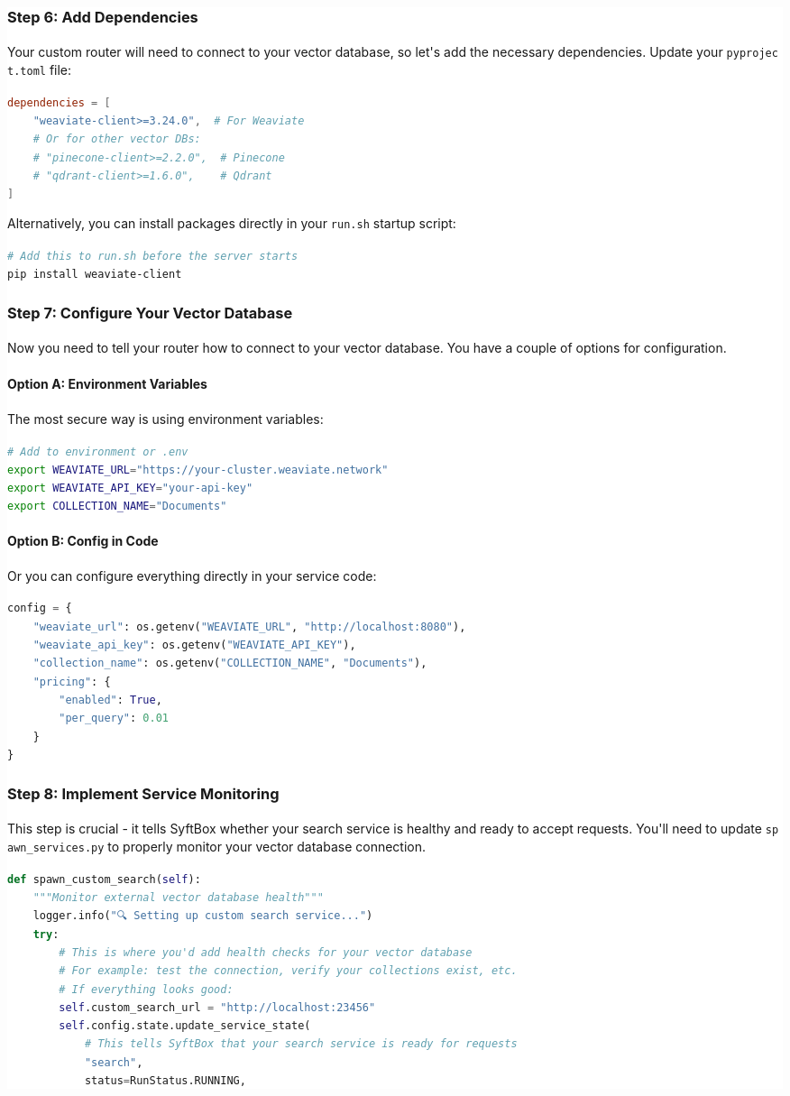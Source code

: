 ### Step 6: Add Dependencies

Your custom router will need to connect to your vector database, so let's add the necessary dependencies. Update your `pyproject.toml` file:
```toml
dependencies = [
    "weaviate-client>=3.24.0",  # For Weaviate
    # Or for other vector DBs:
    # "pinecone-client>=2.2.0",  # Pinecone
    # "qdrant-client>=1.6.0",    # Qdrant
]
```

Alternatively, you can install packages directly in your `run.sh` startup script:
```bash
# Add this to run.sh before the server starts
pip install weaviate-client
```

### Step 7: Configure Your Vector Database

Now you need to tell your router how to connect to your vector database. You have a couple of options for configuration.

#### Option A: Environment Variables
The most secure way is using environment variables:
```bash
# Add to environment or .env
export WEAVIATE_URL="https://your-cluster.weaviate.network"
export WEAVIATE_API_KEY="your-api-key"
export COLLECTION_NAME="Documents"
```

#### Option B: Config in Code
Or you can configure everything directly in your service code:
```python
config = {
    "weaviate_url": os.getenv("WEAVIATE_URL", "http://localhost:8080"),
    "weaviate_api_key": os.getenv("WEAVIATE_API_KEY"),
    "collection_name": os.getenv("COLLECTION_NAME", "Documents"),
    "pricing": {
        "enabled": True,
        "per_query": 0.01
    }
}
```

### Step 8: Implement Service Monitoring

This step is crucial - it tells SyftBox whether your search service is healthy and ready to accept requests. You'll need to update `spawn_services.py` to properly monitor your vector database connection. 

```python
def spawn_custom_search(self):
    """Monitor external vector database health"""
    logger.info("🔍 Setting up custom search service...")
    try:
        # This is where you'd add health checks for your vector database
        # For example: test the connection, verify your collections exist, etc.
        # If everything looks good:
        self.custom_search_url = "http://localhost:23456"
        self.config.state.update_service_state( 
            # This tells SyftBox that your search service is ready for requests
            "search",
            status=RunStatus.RUNNING,
```